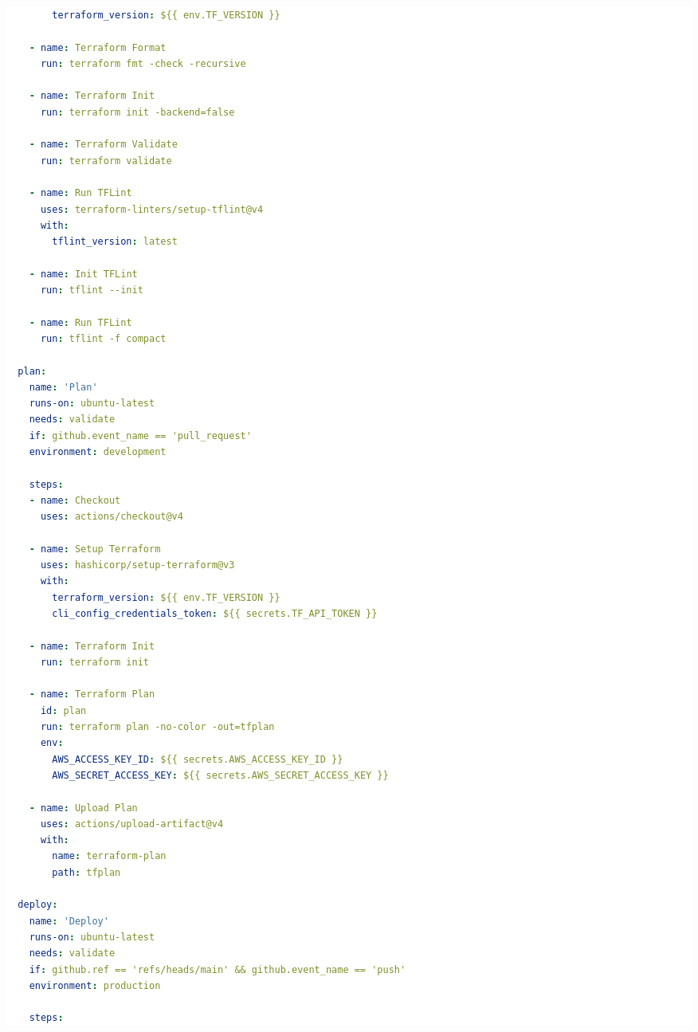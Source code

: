 ```yaml
        terraform_version: ${{ env.TF_VERSION }}

    - name: Terraform Format
      run: terraform fmt -check -recursive

    - name: Terraform Init
      run: terraform init -backend=false

    - name: Terraform Validate
      run: terraform validate

    - name: Run TFLint
      uses: terraform-linters/setup-tflint@v4
      with:
        tflint_version: latest

    - name: Init TFLint
      run: tflint --init

    - name: Run TFLint
      run: tflint -f compact

  plan:
    name: 'Plan'
    runs-on: ubuntu-latest
    needs: validate
    if: github.event_name == 'pull_request'
    environment: development
    
    steps:
    - name: Checkout
      uses: actions/checkout@v4

    - name: Setup Terraform
      uses: hashicorp/setup-terraform@v3
      with:
        terraform_version: ${{ env.TF_VERSION }}
        cli_config_credentials_token: ${{ secrets.TF_API_TOKEN }}

    - name: Terraform Init
      run: terraform init

    - name: Terraform Plan
      id: plan
      run: terraform plan -no-color -out=tfplan
      env:
        AWS_ACCESS_KEY_ID: ${{ secrets.AWS_ACCESS_KEY_ID }}
        AWS_SECRET_ACCESS_KEY: ${{ secrets.AWS_SECRET_ACCESS_KEY }}

    - name: Upload Plan
      uses: actions/upload-artifact@v4
      with:
        name: terraform-plan
        path: tfplan

  deploy:
    name: 'Deploy'
    runs-on: ubuntu-latest
    needs: validate
    if: github.ref == 'refs/heads/main' && github.event_name == 'push'
    environment: production
    
    steps:
```